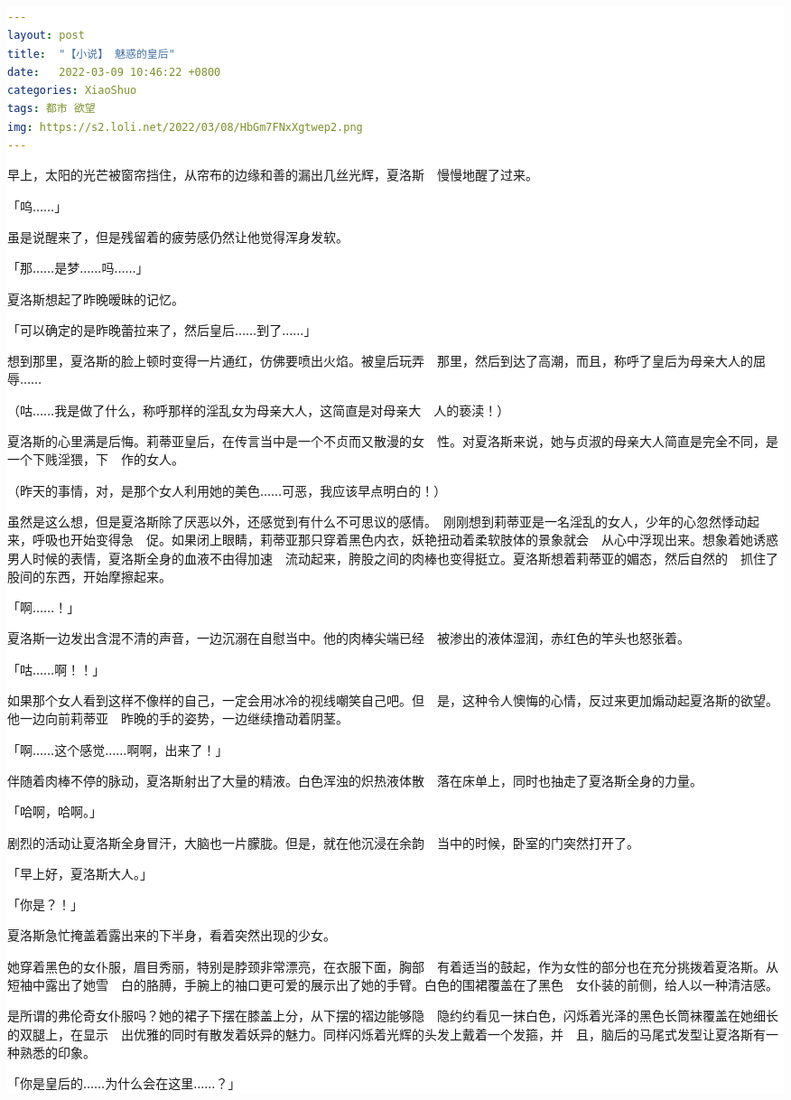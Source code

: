 ```yaml
---
layout: post
title:  "【小说】 魅惑的皇后"
date:   2022-03-09 10:46:22 +0800
categories: XiaoShuo
tags: 都市 欲望
img: https://s2.loli.net/2022/03/08/HbGm7FNxXgtwep2.png
---
```

早上，太阳的光芒被窗帘挡住，从帘布的边缘和善的漏出几丝光辉，夏洛斯　慢慢地醒了过来。

「呜……」

虽是说醒来了，但是残留着的疲劳感仍然让他觉得浑身发软。

「那……是梦……吗……」

夏洛斯想起了昨晚暧昧的记忆。

「可以确定的是昨晚蕾拉来了，然后皇后……到了……」

想到那里，夏洛斯的脸上顿时变得一片通红，仿佛要喷出火焰。被皇后玩弄　那里，然后到达了高潮，而且，称呼了皇后为母亲大人的屈辱……

（咕……我是做了什么，称呼那样的淫乱女为母亲大人，这简直是对母亲大　人的亵渎！）

夏洛斯的心里满是后悔。莉蒂亚皇后，在传言当中是一个不贞而又散漫的女　性。对夏洛斯来说，她与贞淑的母亲大人简直是完全不同，是一个下贱淫猥，下　作的女人。

（昨天的事情，对，是那个女人利用她的美色……可恶，我应该早点明白的！）

虽然是这么想，但是夏洛斯除了厌恶以外，还感觉到有什么不可思议的感情。　刚刚想到莉蒂亚是一名淫乱的女人，少年的心忽然悸动起来，呼吸也开始变得急　促。如果闭上眼睛，莉蒂亚那只穿着黑色内衣，妖艳扭动着柔软肢体的景象就会　从心中浮现出来。想象着她诱惑男人时候的表情，夏洛斯全身的血液不由得加速　流动起来，胯股之间的肉棒也变得挺立。夏洛斯想着莉蒂亚的媚态，然后自然的　抓住了股间的东西，开始摩擦起来。

「啊……！」

夏洛斯一边发出含混不清的声音，一边沉溺在自慰当中。他的肉棒尖端已经　被渗出的液体湿润，赤红色的竿头也怒张着。

「咕……啊！！」

如果那个女人看到这样不像样的自己，一定会用冰冷的视线嘲笑自己吧。但　是，这种令人懊悔的心情，反过来更加煽动起夏洛斯的欲望。他一边向前莉蒂亚　昨晚的手的姿势，一边继续撸动着阴茎。

「啊……这个感觉……啊啊，出来了！」

伴随着肉棒不停的脉动，夏洛斯射出了大量的精液。白色浑浊的炽热液体散　落在床单上，同时也抽走了夏洛斯全身的力量。

「哈啊，哈啊。」

剧烈的活动让夏洛斯全身冒汗，大脑也一片朦胧。但是，就在他沉浸在余韵　当中的时候，卧室的门突然打开了。

「早上好，夏洛斯大人。」

「你是？！」

夏洛斯急忙掩盖着露出来的下半身，看着突然出现的少女。

她穿着黑色的女仆服，眉目秀丽，特别是脖颈非常漂亮，在衣服下面，胸部　有着适当的鼓起，作为女性的部分也在充分挑拨着夏洛斯。从短袖中露出了她雪　白的胳膊，手腕上的袖口更可爱的展示出了她的手臂。白色的围裙覆盖在了黑色　女仆装的前侧，给人以一种清洁感。

是所谓的弗伦奇女仆服吗？她的裙子下摆在膝盖上分，从下摆的褶边能够隐　隐约约看见一抹白色，闪烁着光泽的黑色长筒袜覆盖在她细长的双腿上，在显示　出优雅的同时有散发着妖异的魅力。同样闪烁着光辉的头发上戴着一个发箍，并　且，脑后的马尾式发型让夏洛斯有一种熟悉的印象。

「你是皇后的……为什么会在这里……？」
